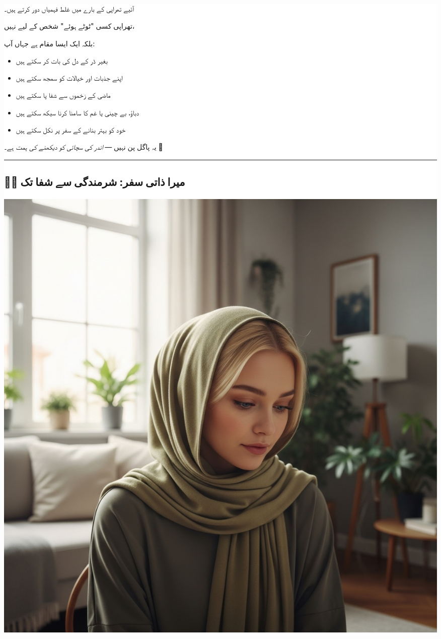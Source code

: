 آئیے تھراپی کے بارے میں غلط فہمیاں دور کرتے ہیں۔  

تھراپی کسی "ٹوٹے ہوئے" شخص کے لیے نہیں،  

بلکہ ایک ایسا مقام ہے جہاں آپ:  

- بغیر ڈر کے دل کی بات کر سکتے ہیں  

- اپنے جذبات اور خیالات کو سمجھ سکتے ہیں  

- ماضی کے زخموں سے شفا پا سکتے ہیں  

- دباؤ، بے چینی یا غم کا سامنا کرنا سیکھ سکتے ہیں  

- خود کو بہتر بنانے کے سفر پر نکل سکتے ہیں  

یہ پاگل پن نہیں — *اندر کی سچائی کو دیکھنے کی ہمت* ہے۔ 🌈  

---

## **🧕🏽 میرا ذاتی سفر: شرمندگی سے شفا تک**

![section-2](/assets/images/therapy-is-for-crazy-people/section-2.png)
